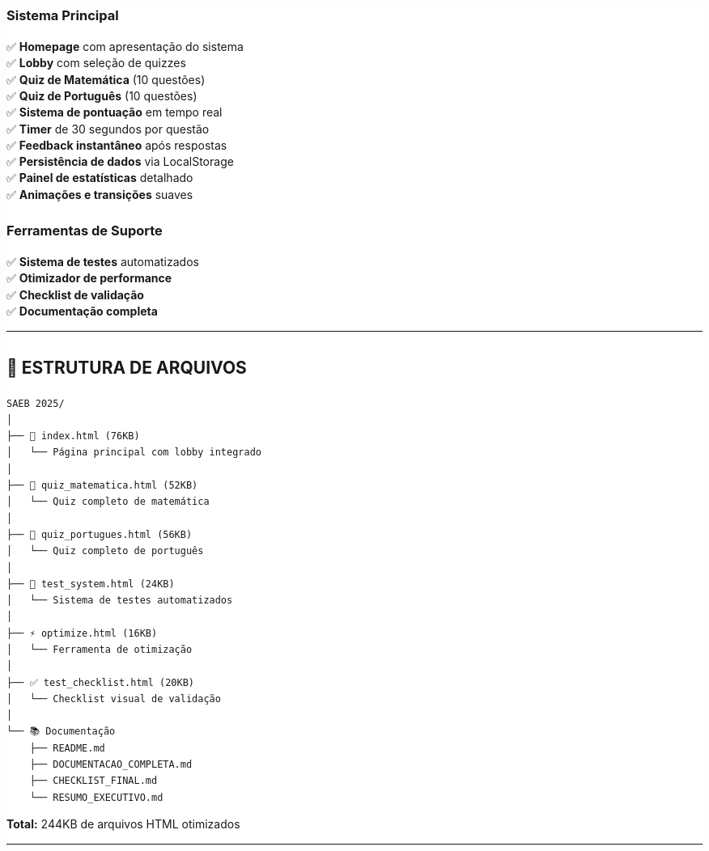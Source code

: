 ### Sistema Principal
✅ **Homepage** com apresentação do sistema  
✅ **Lobby** com seleção de quizzes  
✅ **Quiz de Matemática** (10 questões)  
✅ **Quiz de Português** (10 questões)  
✅ **Sistema de pontuação** em tempo real  
✅ **Timer** de 30 segundos por questão  
✅ **Feedback instantâneo** após respostas  
✅ **Persistência de dados** via LocalStorage  
✅ **Painel de estatísticas** detalhado  
✅ **Animações e transições** suaves  

### Ferramentas de Suporte
✅ **Sistema de testes** automatizados  
✅ **Otimizador de performance**  
✅ **Checklist de validação**  
✅ **Documentação completa**  

---

## 📁 ESTRUTURA DE ARQUIVOS

```
SAEB 2025/
│
├── 📄 index.html (76KB)
│   └── Página principal com lobby integrado
│
├── 📄 quiz_matematica.html (52KB)
│   └── Quiz completo de matemática
│
├── 📄 quiz_portugues.html (56KB)
│   └── Quiz completo de português
│
├── 🔧 test_system.html (24KB)
│   └── Sistema de testes automatizados
│
├── ⚡ optimize.html (16KB)
│   └── Ferramenta de otimização
│
├── ✅ test_checklist.html (20KB)
│   └── Checklist visual de validação
│
└── 📚 Documentação
    ├── README.md
    ├── DOCUMENTACAO_COMPLETA.md
    ├── CHECKLIST_FINAL.md
    └── RESUMO_EXECUTIVO.md
```

**Total:** 244KB de arquivos HTML otimizados

---